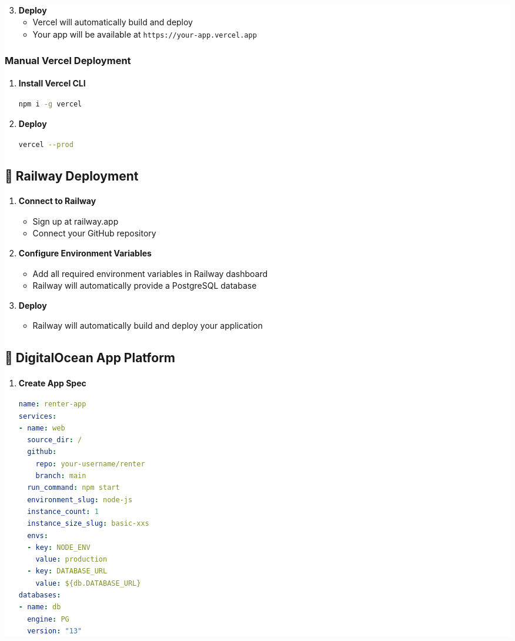3. **Deploy**
   - Vercel will automatically build and deploy
   - Your app will be available at `https://your-app.vercel.app`

### Manual Vercel Deployment

1. **Install Vercel CLI**
   ```bash
   npm i -g vercel
   ```

2. **Deploy**
   ```bash
   vercel --prod
   ```

## 🐘 Railway Deployment

1. **Connect to Railway**
   - Sign up at railway.app
   - Connect your GitHub repository

2. **Configure Environment Variables**
   - Add all required environment variables in Railway dashboard
   - Railway will automatically provide a PostgreSQL database

3. **Deploy**
   - Railway will automatically build and deploy your application

## 🐳 DigitalOcean App Platform

1. **Create App Spec**
   ```yaml
   name: renter-app
   services:
   - name: web
     source_dir: /
     github:
       repo: your-username/renter
       branch: main
     run_command: npm start
     environment_slug: node-js
     instance_count: 1
     instance_size_slug: basic-xxs
     envs:
     - key: NODE_ENV
       value: production
     - key: DATABASE_URL
       value: ${db.DATABASE_URL}
   databases:
   - name: db
     engine: PG
     version: "13"
   ```
